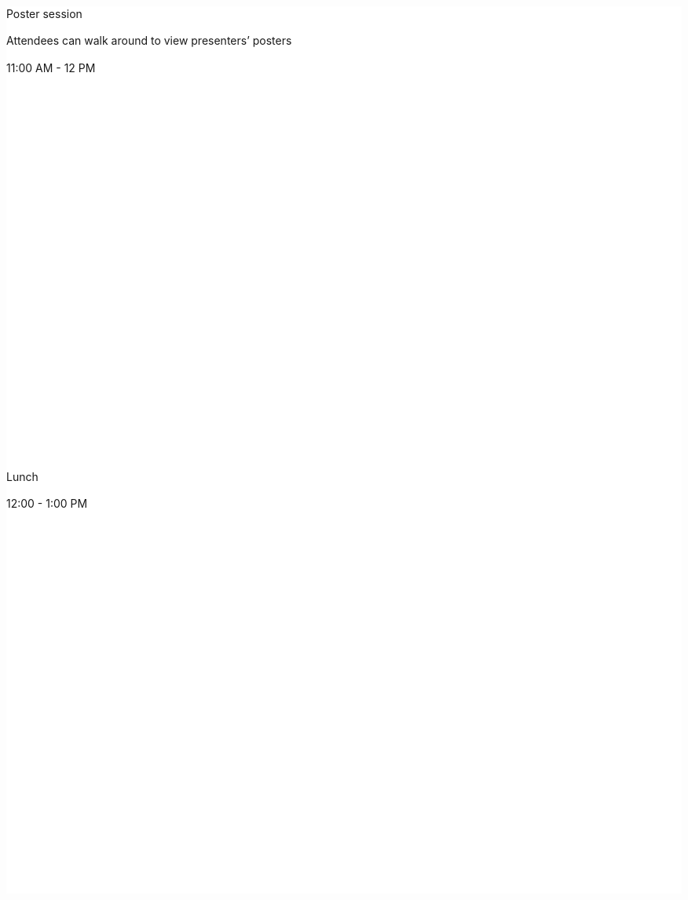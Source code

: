   <tr>
    <td style="text-align: center;">
      <div class="circular_image">
        <!-- <img src="/img/team/placeholder.png"/> -->
      </div>
    </td>
    <td style="text-align: center;vertical-align: middle;">
      <p style="margin-bottom: 3px;">
        Poster session
      </p>
    </td>
    <td style="text-align: center;vertical-align: middle;">
      <p style="margin-bottom: 3px;">Attendees can walk around to view presenters’ posters</p>
    </td>
    <td style="text-align: center;vertical-align: middle;">
      <p style="margin-bottom: 3px;">11:00 AM - 12 PM</p>
    </td>
    <td align="right;" style="vertical-align: middle;">
      <div style="position:relative;width: 100%;height: 0;padding-bottom:56.25%;">
        <lite-youtube style="width:100%;height:100%;position:absolute;" videoid="cT4khR8L5c0fake"></lite-youtube>
      </div>
    </td>  
  </tr> 
  <tr>
    <td style="text-align: center;">
      <div class="circular_image">
        <!-- <img src="/img/team/placeholder.png"/> -->
      </div>
    </td>
    <td style="text-align: center;vertical-align: middle;">
      <p style="margin-bottom: 3px;">
        Lunch
      </p>
    </td>
    <td style="text-align: center;vertical-align: middle;">
      <p style="margin-bottom: 3px;"></p>
    </td>
    <td style="text-align: center;vertical-align: middle;">
      <p style="margin-bottom: 3px;">12:00 - 1:00 PM</p>
    </td>
    <td align="right;" style="vertical-align: middle;">
      <div style="position:relative;width: 100%;height: 0;padding-bottom:56.25%;">
        <lite-youtube style="width:100%;height:100%;position:absolute;" videoid="cT4khR8L5c0fake"></lite-youtube>
      </div>
    </td>  
  </tr>   
  <tr>